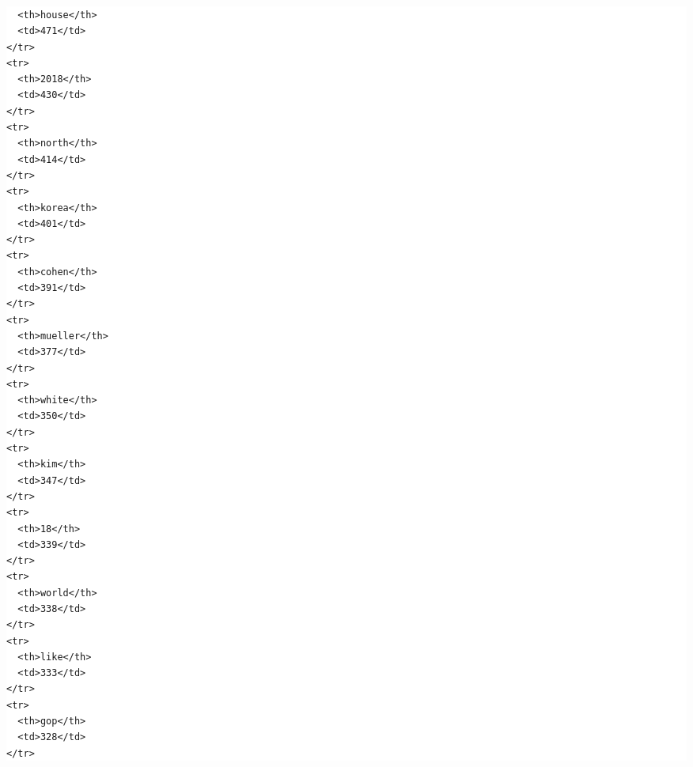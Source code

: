       <th>house</th>
      <td>471</td>
    </tr>
    <tr>
      <th>2018</th>
      <td>430</td>
    </tr>
    <tr>
      <th>north</th>
      <td>414</td>
    </tr>
    <tr>
      <th>korea</th>
      <td>401</td>
    </tr>
    <tr>
      <th>cohen</th>
      <td>391</td>
    </tr>
    <tr>
      <th>mueller</th>
      <td>377</td>
    </tr>
    <tr>
      <th>white</th>
      <td>350</td>
    </tr>
    <tr>
      <th>kim</th>
      <td>347</td>
    </tr>
    <tr>
      <th>18</th>
      <td>339</td>
    </tr>
    <tr>
      <th>world</th>
      <td>338</td>
    </tr>
    <tr>
      <th>like</th>
      <td>333</td>
    </tr>
    <tr>
      <th>gop</th>
      <td>328</td>
    </tr>
  </tbody>
</table>
</div>
